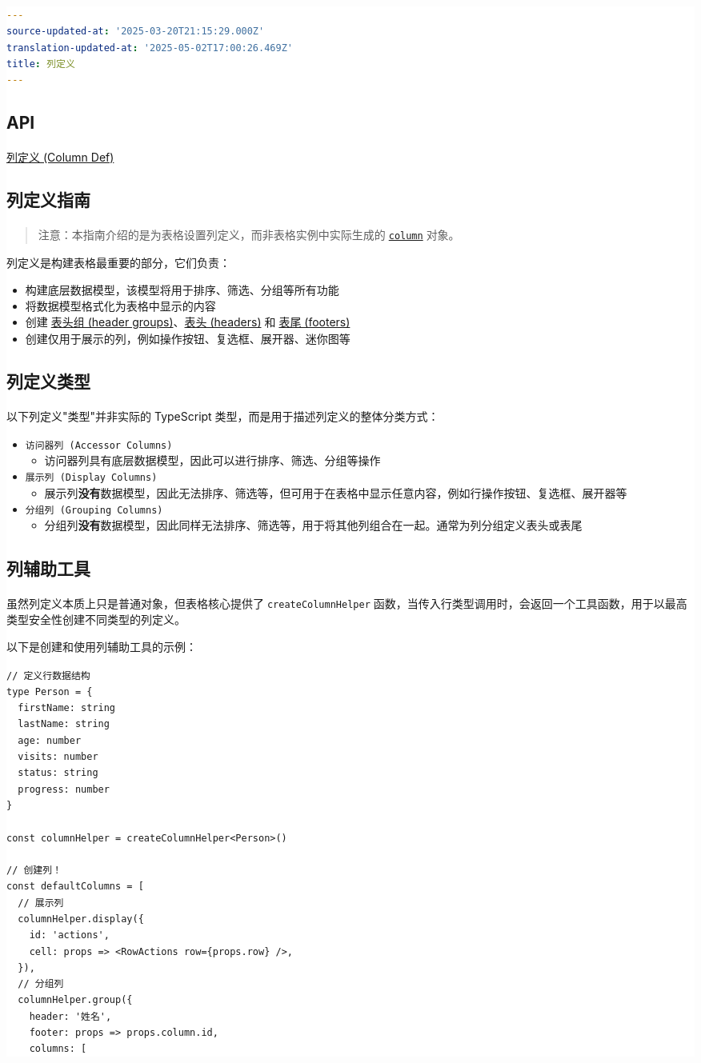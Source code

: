 ```yaml
---
source-updated-at: '2025-03-20T21:15:29.000Z'
translation-updated-at: '2025-05-02T17:00:26.469Z'
title: 列定义
---
```

## API

[列定义 (Column Def)](../api/core/column-def)

## 列定义指南

> 注意：本指南介绍的是为表格设置列定义，而非表格实例中实际生成的 [`column`](../guide/columns) 对象。

列定义是构建表格最重要的部分，它们负责：

- 构建底层数据模型，该模型将用于排序、筛选、分组等所有功能
- 将数据模型格式化为表格中显示的内容
- 创建 [表头组 (header groups)](../api/core/header-group)、[表头 (headers)](../api/core/header) 和 [表尾 (footers)](../api/core/column-def#footer)
- 创建仅用于展示的列，例如操作按钮、复选框、展开器、迷你图等

## 列定义类型

以下列定义"类型"并非实际的 TypeScript 类型，而是用于描述列定义的整体分类方式：

- `访问器列 (Accessor Columns)`
  - 访问器列具有底层数据模型，因此可以进行排序、筛选、分组等操作
- `展示列 (Display Columns)`
  - 展示列**没有**数据模型，因此无法排序、筛选等，但可用于在表格中显示任意内容，例如行操作按钮、复选框、展开器等
- `分组列 (Grouping Columns)`
  - 分组列**没有**数据模型，因此同样无法排序、筛选等，用于将其他列组合在一起。通常为列分组定义表头或表尾

## 列辅助工具

虽然列定义本质上只是普通对象，但表格核心提供了 `createColumnHelper` 函数，当传入行类型调用时，会返回一个工具函数，用于以最高类型安全性创建不同类型的列定义。

以下是创建和使用列辅助工具的示例：

```tsx
// 定义行数据结构
type Person = {
  firstName: string
  lastName: string
  age: number
  visits: number
  status: string
  progress: number
}

const columnHelper = createColumnHelper<Person>()

// 创建列！
const defaultColumns = [
  // 展示列
  columnHelper.display({
    id: 'actions',
    cell: props => <RowActions row={props.row} />,
  }),
  // 分组列
  columnHelper.group({
    header: '姓名',
    footer: props => props.column.id,
    columns: [
```